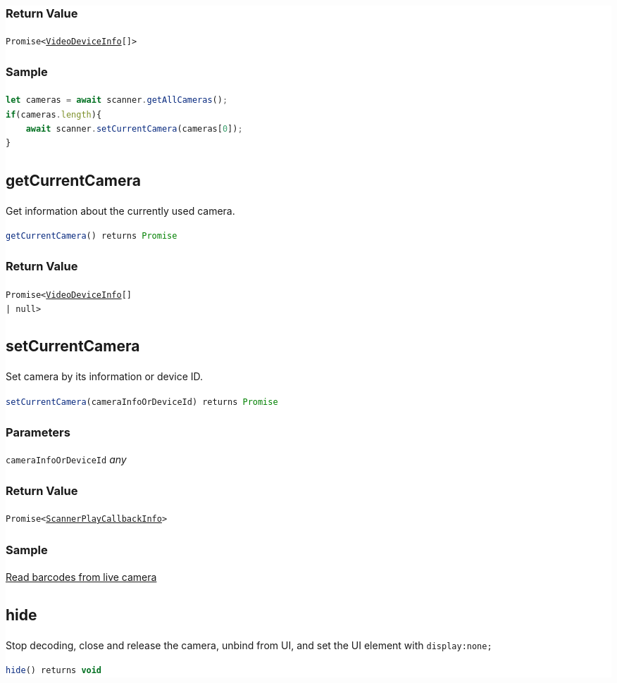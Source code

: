 ### Return Value

<code>Promise<<a href="../interfaces.html#videodeviceinfo">VideoDeviceInfo</a>[]></code>

### Sample

```javascript
let cameras = await scanner.getAllCameras();
if(cameras.length){
    await scanner.setCurrentCamera(cameras[0]);
}
```

## getCurrentCamera

Get information about the currently used camera.

```javascript
getCurrentCamera() returns Promise
```

### Return Value

<code>Promise<<a href="../interfaces.html#videodeviceinfo">VideoDeviceInfo</a>[] | null></code>

## setCurrentCamera

Set camera by its information or device ID.

```javascript
setCurrentCamera(cameraInfoOrDeviceId) returns Promise
```

### Parameters

`cameraInfoOrDeviceId` *any*

### Return Value

<code>Promise<<a href="../interfaces.html#scannerplaycallbackinfo">ScannerPlayCallbackInfo</a>></code>

### Sample

[Read barcodes from live camera](https://demo.dynamsoft.com/dbr_wasm/barcode_reader_javascript.html)

## hide

Stop decoding, close and release the camera, unbind from UI, and set the UI element with `display:none;`

```javascript
hide() returns void
```
